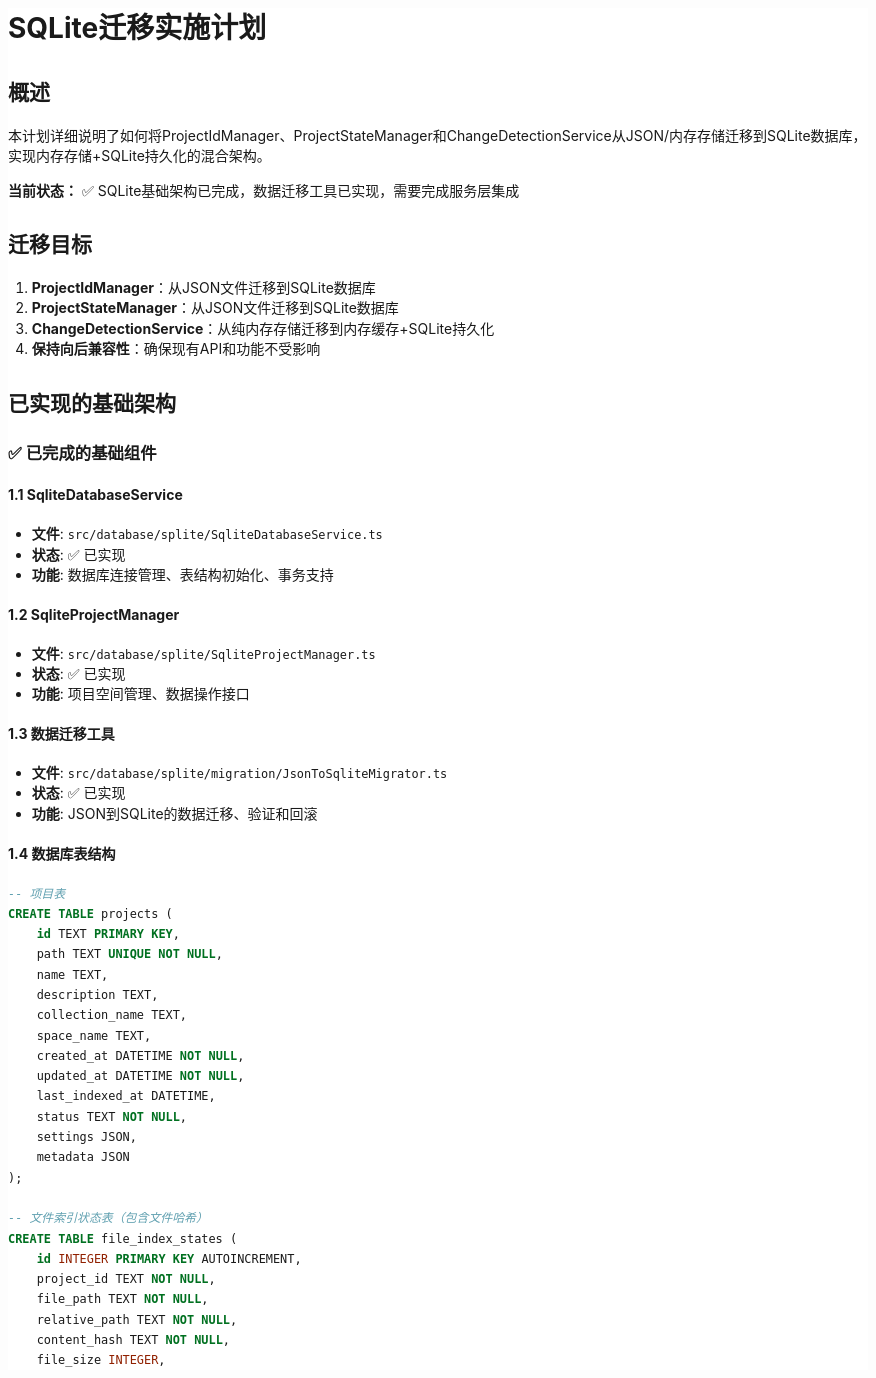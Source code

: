 # SQLite迁移实施计划

## 概述

本计划详细说明了如何将ProjectIdManager、ProjectStateManager和ChangeDetectionService从JSON/内存存储迁移到SQLite数据库，实现内存存储+SQLite持久化的混合架构。

**当前状态：** ✅ SQLite基础架构已完成，数据迁移工具已实现，需要完成服务层集成

## 迁移目标

1. **ProjectIdManager**：从JSON文件迁移到SQLite数据库
2. **ProjectStateManager**：从JSON文件迁移到SQLite数据库  
3. **ChangeDetectionService**：从纯内存存储迁移到内存缓存+SQLite持久化
4. **保持向后兼容性**：确保现有API和功能不受影响

## 已实现的基础架构

### ✅ 已完成的基础组件

#### 1.1 SqliteDatabaseService
- **文件**: `src/database/splite/SqliteDatabaseService.ts`
- **状态**: ✅ 已实现
- **功能**: 数据库连接管理、表结构初始化、事务支持

#### 1.2 SqliteProjectManager  
- **文件**: `src/database/splite/SqliteProjectManager.ts`
- **状态**: ✅ 已实现
- **功能**: 项目空间管理、数据操作接口

#### 1.3 数据迁移工具
- **文件**: `src/database/splite/migration/JsonToSqliteMigrator.ts`
- **状态**: ✅ 已实现
- **功能**: JSON到SQLite的数据迁移、验证和回滚

#### 1.4 数据库表结构
```sql
-- 项目表
CREATE TABLE projects (
    id TEXT PRIMARY KEY,
    path TEXT UNIQUE NOT NULL,
    name TEXT,
    description TEXT,
    collection_name TEXT,
    space_name TEXT,
    created_at DATETIME NOT NULL,
    updated_at DATETIME NOT NULL,
    last_indexed_at DATETIME,
    status TEXT NOT NULL,
    settings JSON,
    metadata JSON
);

-- 文件索引状态表（包含文件哈希）
CREATE TABLE file_index_states (
    id INTEGER PRIMARY KEY AUTOINCREMENT,
    project_id TEXT NOT NULL,
    file_path TEXT NOT NULL,
    relative_path TEXT NOT NULL,
    content_hash TEXT NOT NULL,
    file_size INTEGER,
```